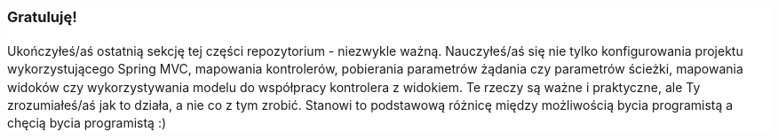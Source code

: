 ### Gratuluję!

Ukończyłeś/aś ostatnią sekcję tej części repozytorium - niezwykle ważną. Nauczyłeś/aś się nie tylko konfigurowania projektu wykorzystującego Spring MVC, mapowania kontrolerów, pobierania parametrów żądania czy parametrów ścieżki, mapowania widoków czy wykorzystywania modelu do współpracy kontrolera z widokiem. Te rzeczy są ważne i praktyczne, ale Ty zrozumiałeś/aś jak to działa, a nie co z tym zrobić. Stanowi to podstawową różnicę między możliwością bycia programistą a chęcią bycia programistą :)